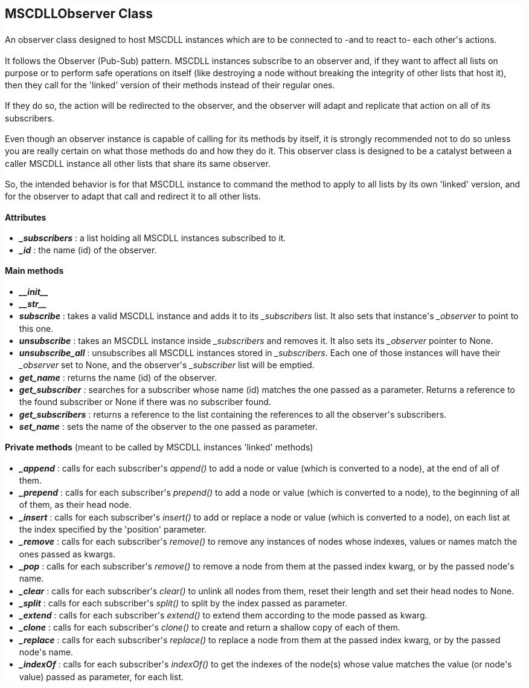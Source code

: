 
MSCDLLObserver Class
----------------------------------
An observer class designed to host MSCDLL instances which are to be connected to -and to react to- each other's actions.

It follows the Observer (Pub-Sub) pattern. MSCDLL instances subscribe to an observer and, if they want to affect all lists on purpose or to perform safe operations on itself (like destroying a node without breaking the integrity of other lists that host it), then they call for the 'linked' version of their methods instead of their regular ones. 

If they do so, the action will be redirected to the observer, and the observer will adapt and replicate that action on all of its subscribers.

Even though an observer instance is capable of calling for its methods by itself, it is strongly recommended not to do so unless you are really certain on what those methods do and how they do it. This observer class is designed to be a catalyst between a caller MSCDLL instance all other lists that share its same observer.

So, the intended behavior is for that MSCDLL instance to command the method to apply to all lists by its own 'linked' version, and for the observer to adapt that call and redirect it to all other lists.

__**Attributes**__
- ***\_subscribers*** : a list holding all MSCDLL instances subscribed to it.       
- ***\_id*** : the name (id) of the observer.
    
__**Main methods**__
- ***\_\_init\_\_***          
- ***\_\_str_\_***              
- ***subscribe*** : takes a valid MSCDLL instance and adds it to its *_subscribers* list. It also sets that instance's *_observer* to point to this one. 
- ***unsubscribe*** : takes an MSCDLL instance inside *_subscribers* and removes it. It also sets its *_observer* pointer to None.        
- ***unsubscribe\_all*** : unsubscribes all MSCDLL instances stored in *_subscribers*. Each one of those instances will have their *_observer* set to None, and the observer's *_subscriber* list will be emptied.     
- ***get\_name*** : returns the name (id) of the observer.
- ***get\_subscriber*** : searches for a subscriber whose name (id) matches the one passed as a parameter. Returns a reference to the found subscriber or None if there was no subscriber found.   
- ***get\_subscribers*** : returns a reference to the list containing the references to all the observer's subscribers.         
- ***set\_name*** : sets the name of the observer to the one passed as parameter.

__**Private methods**__
(meant to be called by MSCDLL instances 'linked' methods)
- ***\_append*** : calls for each subscriber's *append()* to add a node or value (which is converted to a node), at the end of all of them.             
- ***\_prepend*** : calls for each subscriber's *prepend()* to add a node or value (which is converted to a node), to the beginning of all of them, as their head node.             
- ***\_insert*** : calls for each subscriber's *insert()* to add or replace a node or value (which is converted to a node), on each list at the index specified by the 'position' parameter. 
- ***\_remove*** : calls for each subscriber's *remove()* to remove any instances of nodes whose indexes, values or names match the ones passed as kwargs.     
- ***\_pop*** : calls for each subscriber's *remove()* to remove a node from them at the passed index kwarg, or by the passed node's name.               
- ***\_clear*** : calls for each subscriber's *clear()* to unlink all nodes from them, reset their length and set their head nodes to None.
- ***\_split*** : calls for each subscriber's *split()* to split by the index passed as parameter.
- ***\_extend*** : calls for each subscriber's *extend()* to extend them according to the mode passed as kwarg.              
- ***\_clone*** : calls for each subscriber's *clone()* to create and return a shallow copy of each of them.              
- ***\_replace*** : calls for each subscriber's *replace()* to replace a node from them at the passed index kwarg, or by the passed node's name.
- ***\_indexOf*** : calls for each subscriber's *indexOf()* to get the indexes of the node(s) whose value matches the value (or node's value) passed as parameter, for each list.            